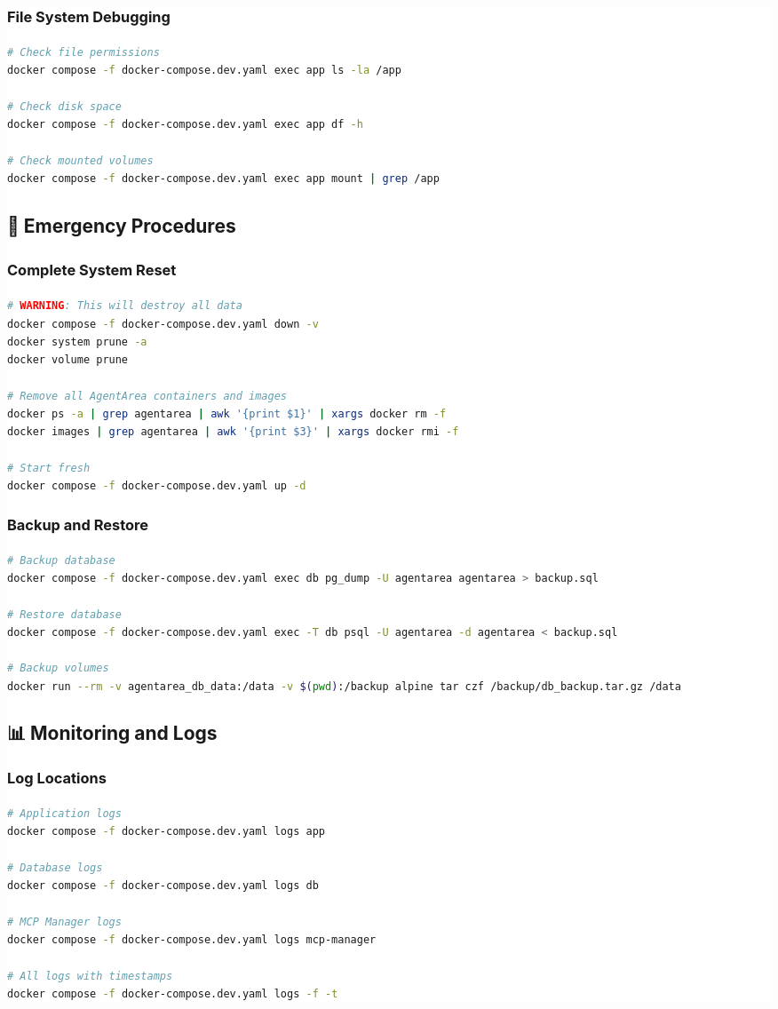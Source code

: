 ### File System Debugging
```bash
# Check file permissions
docker compose -f docker-compose.dev.yaml exec app ls -la /app

# Check disk space
docker compose -f docker-compose.dev.yaml exec app df -h

# Check mounted volumes
docker compose -f docker-compose.dev.yaml exec app mount | grep /app
```

## 🚨 Emergency Procedures

### Complete System Reset
```bash
# WARNING: This will destroy all data
docker compose -f docker-compose.dev.yaml down -v
docker system prune -a
docker volume prune

# Remove all AgentArea containers and images
docker ps -a | grep agentarea | awk '{print $1}' | xargs docker rm -f
docker images | grep agentarea | awk '{print $3}' | xargs docker rmi -f

# Start fresh
docker compose -f docker-compose.dev.yaml up -d
```

### Backup and Restore
```bash
# Backup database
docker compose -f docker-compose.dev.yaml exec db pg_dump -U agentarea agentarea > backup.sql

# Restore database
docker compose -f docker-compose.dev.yaml exec -T db psql -U agentarea -d agentarea < backup.sql

# Backup volumes
docker run --rm -v agentarea_db_data:/data -v $(pwd):/backup alpine tar czf /backup/db_backup.tar.gz /data
```

## 📊 Monitoring and Logs

### Log Locations
```bash
# Application logs
docker compose -f docker-compose.dev.yaml logs app

# Database logs
docker compose -f docker-compose.dev.yaml logs db

# MCP Manager logs
docker compose -f docker-compose.dev.yaml logs mcp-manager

# All logs with timestamps
docker compose -f docker-compose.dev.yaml logs -f -t
```
